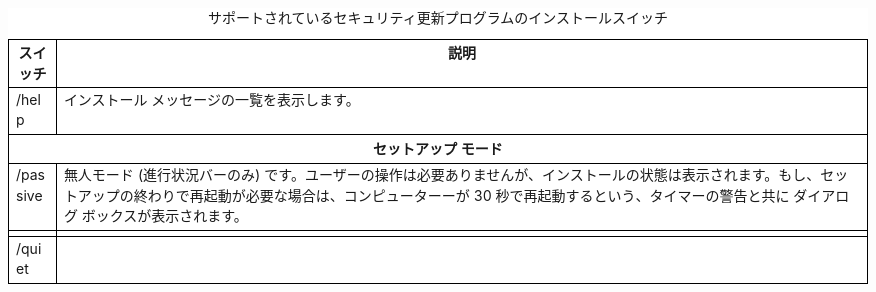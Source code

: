 <p> </p>  
<table class="dataTable">
<caption>
サポートされているセキュリティ更新プログラムのインストールスイッチ
</caption>
<tr class="thead">
<th style="border:1px solid black;" >
スイッチ
</th>
<th style="border:1px solid black;" >
説明
</th>
</tr>
<tr>
<td style="border:1px solid black;">
/help
</td>
<td style="border:1px solid black;">
インストール メッセージの一覧を表示します。
</td>
</tr>
<tr>
<th colspan="2" style="border:1px solid black;">
セットアップ モード
</th>
</tr>
<tr class="alternateRow">
<td style="border:1px solid black;">
/passive
</td>
<td style="border:1px solid black;">
無人モード (進行状況バーのみ) です。ユーザーの操作は必要ありませんが、インストールの状態は表示されます。もし、セットアップの終わりで再起動が必要な場合は、コンピューターーが 30 秒で再起動するという、タイマーの警告と共に ダイアログ ボックスが表示されます。
</td>
</tr>
<tr>
<td style="border:1px solid black;">
</td>
<td style="border:1px solid black;">
</td>
</tr>
<tr class="alternateRow">
<td style="border:1px solid black;">
/quiet
</td>
<td style="border:1px solid black;">
